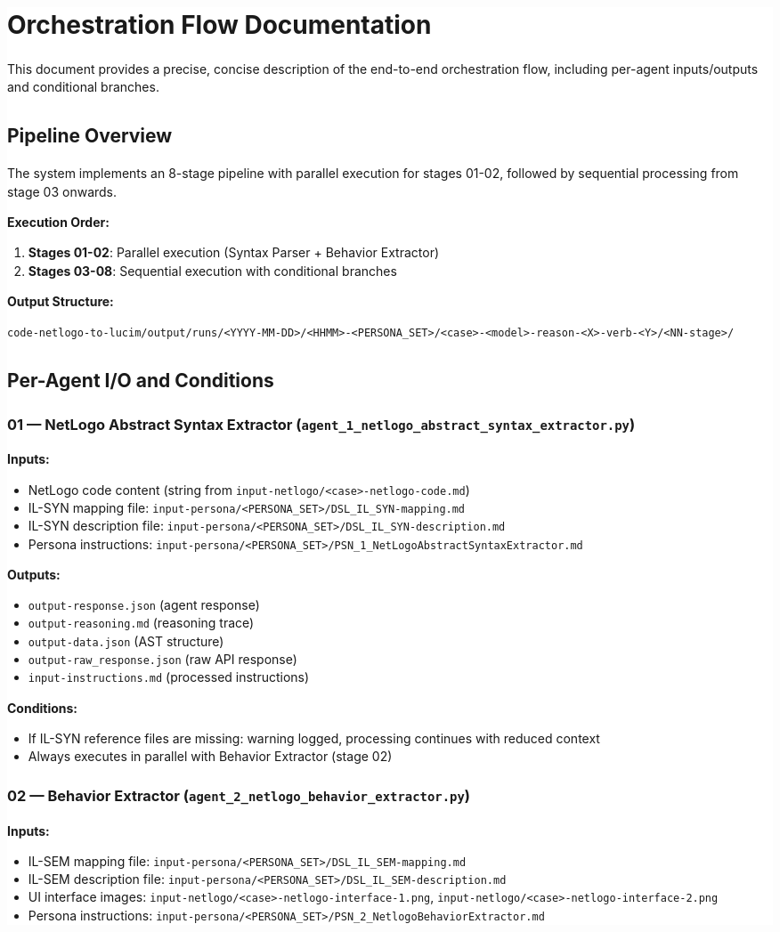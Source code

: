 # Orchestration Flow Documentation

This document provides a precise, concise description of the end-to-end orchestration flow, including per-agent inputs/outputs and conditional branches.

## Pipeline Overview

The system implements an 8-stage pipeline with parallel execution for stages 01-02, followed by sequential processing from stage 03 onwards.

**Execution Order:**
1. **Stages 01-02**: Parallel execution (Syntax Parser + Behavior Extractor)
2. **Stages 03-08**: Sequential execution with conditional branches

**Output Structure:**
```
code-netlogo-to-lucim/output/runs/<YYYY-MM-DD>/<HHMM>-<PERSONA_SET>/<case>-<model>-reason-<X>-verb-<Y>/<NN-stage>/
```

## Per-Agent I/O and Conditions

### 01 — NetLogo Abstract Syntax Extractor (`agent_1_netlogo_abstract_syntax_extractor.py`)

**Inputs:**
- NetLogo code content (string from `input-netlogo/<case>-netlogo-code.md`)
- IL-SYN mapping file: `input-persona/<PERSONA_SET>/DSL_IL_SYN-mapping.md`
- IL-SYN description file: `input-persona/<PERSONA_SET>/DSL_IL_SYN-description.md`
- Persona instructions: `input-persona/<PERSONA_SET>/PSN_1_NetLogoAbstractSyntaxExtractor.md`

**Outputs:**
- `output-response.json` (agent response)
- `output-reasoning.md` (reasoning trace)
- `output-data.json` (AST structure)
- `output-raw_response.json` (raw API response)
- `input-instructions.md` (processed instructions)

**Conditions:**
- If IL-SYN reference files are missing: warning logged, processing continues with reduced context
- Always executes in parallel with Behavior Extractor (stage 02)

### 02 — Behavior Extractor (`agent_2_netlogo_behavior_extractor.py`)

**Inputs:**
- IL-SEM mapping file: `input-persona/<PERSONA_SET>/DSL_IL_SEM-mapping.md`
- IL-SEM description file: `input-persona/<PERSONA_SET>/DSL_IL_SEM-description.md`
- UI interface images: `input-netlogo/<case>-netlogo-interface-1.png`, `input-netlogo/<case>-netlogo-interface-2.png`
- Persona instructions: `input-persona/<PERSONA_SET>/PSN_2_NetlogoBehaviorExtractor.md`
